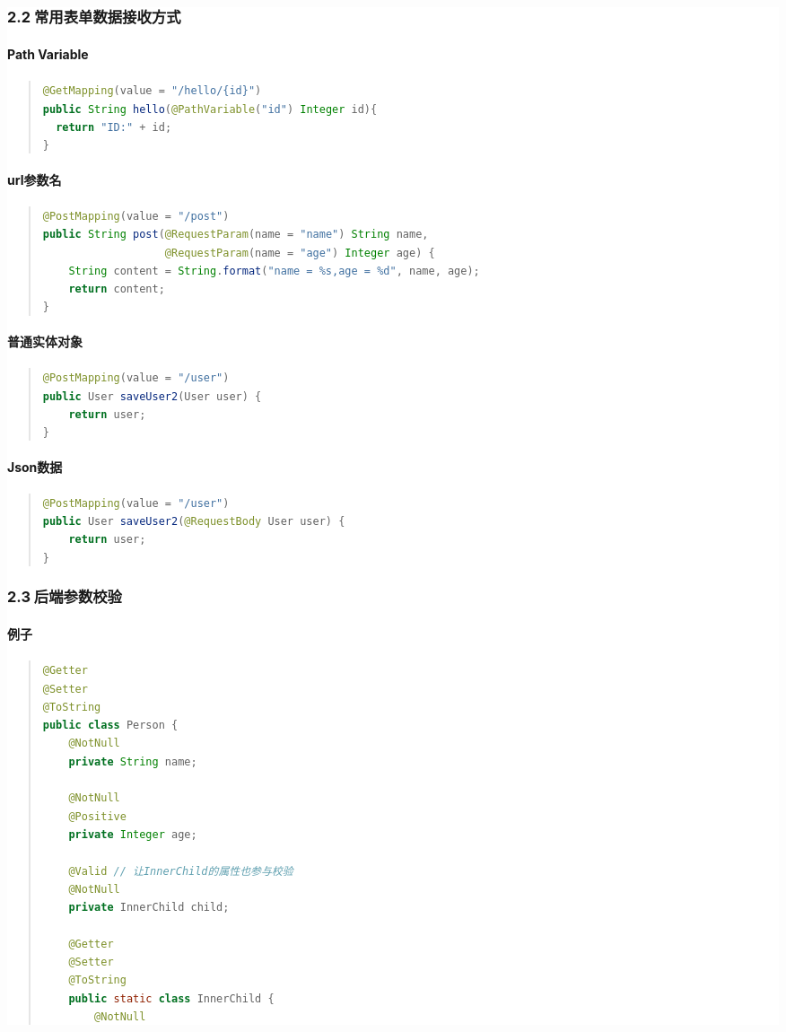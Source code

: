 ### 2.2 常用表单数据接收方式

#### Path Variable

> ~~~java
> @GetMapping(value = "/hello/{id}")
> public String hello(@PathVariable("id") Integer id){
> 	return "ID:" + id;
> }
> ~~~

#### url参数名

> ~~~java
> @PostMapping(value = "/post")
> public String post(@RequestParam(name = "name") String name,
>                    @RequestParam(name = "age") Integer age) {
>     String content = String.format("name = %s,age = %d", name, age);
>     return content;
> }
> ~~~

#### 普通实体对象

> ~~~java
> @PostMapping(value = "/user")
> public User saveUser2(User user) {
>     return user;
> }
> ~~~

#### Json数据

> ~~~java
> @PostMapping(value = "/user")
> public User saveUser2(@RequestBody User user) {
>     return user;
> }
> ~~~

### 2.3 后端参数校验

#### 例子

> ~~~java
> @Getter
> @Setter
> @ToString
> public class Person {
>     @NotNull
>     private String name;
>     
>     @NotNull
>     @Positive
>     private Integer age;
> 
>     @Valid // 让InnerChild的属性也参与校验
>     @NotNull
>     private InnerChild child;
> 
>     @Getter
>     @Setter
>     @ToString
>     public static class InnerChild {
>         @NotNull